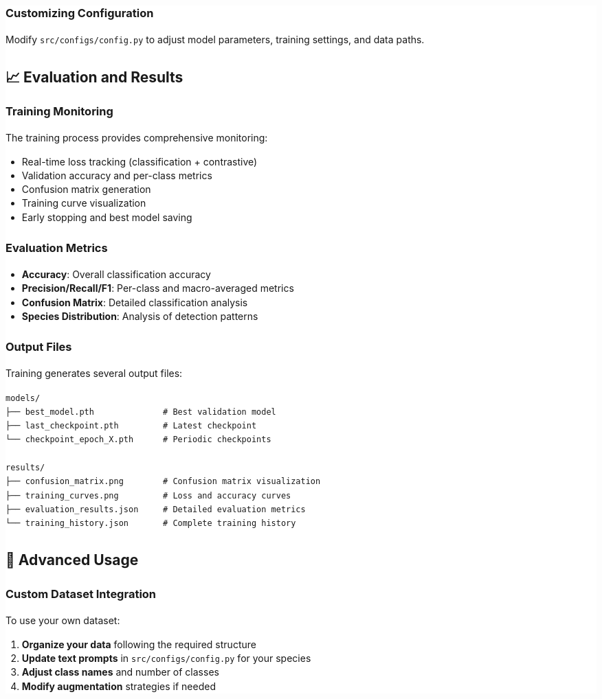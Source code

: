 ```python
```

### Customizing Configuration

Modify `src/configs/config.py` to adjust model parameters, training settings, and data paths.

## 📈 Evaluation and Results

### Training Monitoring

The training process provides comprehensive monitoring:

- Real-time loss tracking (classification + contrastive)
- Validation accuracy and per-class metrics
- Confusion matrix generation
- Training curve visualization
- Early stopping and best model saving

### Evaluation Metrics

- **Accuracy**: Overall classification accuracy
- **Precision/Recall/F1**: Per-class and macro-averaged metrics
- **Confusion Matrix**: Detailed classification analysis
- **Species Distribution**: Analysis of detection patterns

### Output Files

Training generates several output files:

```
models/
├── best_model.pth              # Best validation model
├── last_checkpoint.pth         # Latest checkpoint
└── checkpoint_epoch_X.pth      # Periodic checkpoints

results/
├── confusion_matrix.png        # Confusion matrix visualization
├── training_curves.png         # Loss and accuracy curves
├── evaluation_results.json     # Detailed evaluation metrics
└── training_history.json       # Complete training history
```

## 🔧 Advanced Usage

### Custom Dataset Integration

To use your own dataset:

1. **Organize your data** following the required structure
2. **Update text prompts** in `src/configs/config.py` for your species
3. **Adjust class names** and number of classes
4. **Modify augmentation** strategies if needed
